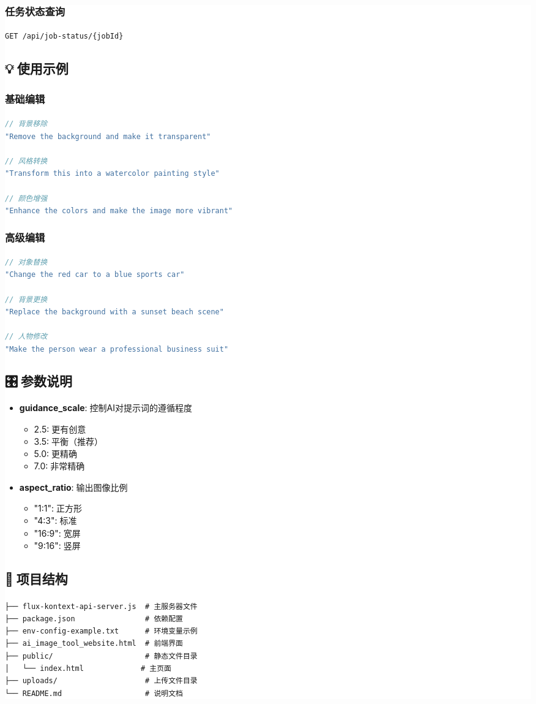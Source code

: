 ### 任务状态查询
```
GET /api/job-status/{jobId}
```

## 💡 使用示例

### 基础编辑
```javascript
// 背景移除
"Remove the background and make it transparent"

// 风格转换
"Transform this into a watercolor painting style"

// 颜色增强
"Enhance the colors and make the image more vibrant"
```

### 高级编辑
```javascript
// 对象替换
"Change the red car to a blue sports car"

// 背景更换
"Replace the background with a sunset beach scene"

// 人物修改
"Make the person wear a professional business suit"
```

## 🎛️ 参数说明

- **guidance_scale**: 控制AI对提示词的遵循程度
  - 2.5: 更有创意
  - 3.5: 平衡（推荐）
  - 5.0: 更精确
  - 7.0: 非常精确

- **aspect_ratio**: 输出图像比例
  - "1:1": 正方形
  - "4:3": 标准
  - "16:9": 宽屏
  - "9:16": 竖屏

## 📁 项目结构

```
├── flux-kontext-api-server.js  # 主服务器文件
├── package.json                # 依赖配置
├── env-config-example.txt      # 环境变量示例
├── ai_image_tool_website.html  # 前端界面
├── public/                     # 静态文件目录
│   └── index.html             # 主页面
├── uploads/                    # 上传文件目录
└── README.md                   # 说明文档
```

